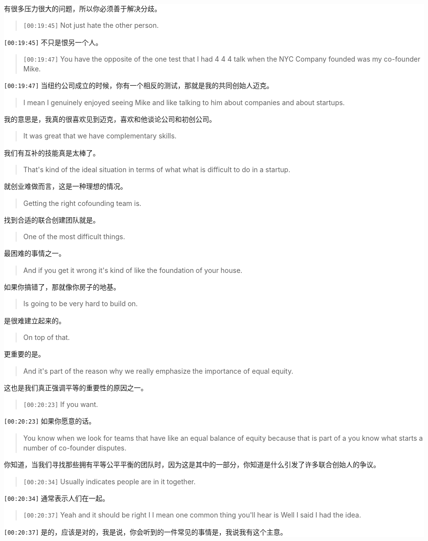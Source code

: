 有很多压力很大的问题，所以你必须善于解决分歧。

> `[00:19:45]` Not just hate the other person.

`[00:19:45]` 不只是恨另一个人。

> `[00:19:47]` You have the opposite of the one test that I had 4 4 4 talk when the NYC Company founded was my co-founder Mike.

`[00:19:47]` 当纽约公司成立的时候，你有一个相反的测试，那就是我的共同创始人迈克。

> I mean I genuinely enjoyed seeing Mike and like talking to him about companies and about startups.

我的意思是，我真的很喜欢见到迈克，喜欢和他谈论公司和初创公司。

> It was great that we have complementary skills.

我们有互补的技能真是太棒了。

> That\'s kind of the ideal situation in terms of what what is difficult to do in a startup.

就创业难做而言，这是一种理想的情况。

> Getting the right cofounding team is.

找到合适的联合创建团队就是。

> One of the most difficult things.

最困难的事情之一。

> And if you get it wrong it\'s kind of like the foundation of your house.

如果你搞错了，那就像你房子的地基。

> Is going to be very hard to build on.

是很难建立起来的。

> On top of that.

更重要的是。

> And it\'s part of the reason why we really emphasize the importance of equal equity.

这也是我们真正强调平等的重要性的原因之一。

> `[00:20:23]` If you want.

`[00:20:23]` 如果你愿意的话。

> You know when we look for teams that have like an equal balance of equity because that is part of a you know what starts a number of co-founder disputes.

你知道，当我们寻找那些拥有平等公平平衡的团队时，因为这是其中的一部分，你知道是什么引发了许多联合创始人的争议。

> `[00:20:34]` Usually indicates people are in it together.

`[00:20:34]` 通常表示人们在一起。

> `[00:20:37]` Yeah and it should be right I I mean one common thing you\'ll hear is Well I said I had the idea.

`[00:20:37]` 是的，应该是对的，我是说，你会听到的一件常见的事情是，我说我有这个主意。
